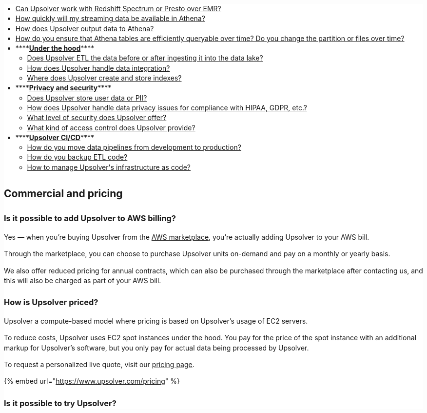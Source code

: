   * [Can Upsolver work with Redshift Spectrum or Presto over EMR?](faq.md#can-upsolver-work-with-redshift-spectrum-or-presto-over-emr)
  * [How quickly will my streaming data be available in Athena?](faq.md#how-quickly-will-my-streaming-data-be-available-in-athena)
  * [How does Upsolver output data to Athena?](faq.md#how-does-upsolver-output-data-to-athena)
  * [How do you ensure that Athena tables are efficiently queryable over time? Do you change the partition or files over time?](faq.md#how-do-you-ensure-that-athena-tables-are-efficiently-queryable-over-time-do-you-change-the-partition-or-files-over-time)
* \*\*\*\*[**Under the hood**](faq.md#under-the-hood)\*\*\*\*
  * [Does Upsolver ETL the data before or after ingesting it into the data lake?](faq.md#does-upsolver-etl-the-data-before-or-after-ingesting-it-into-the-data-lake)
  * [How does Upsolver handle data integration?](faq.md#how-does-upsolver-handle-data-integration)
  * [Where does Upsolver create and store indexes?](faq.md#where-does-upsolver-create-and-store-indexes)
* \*\*\*\*[**Privacy and security**](faq.md#privacy-and-security)\*\*\*\*
  * [Does Upsolver store user data or PII?](faq.md#does-upsolver-store-user-data-or-pii)
  * [How does Upsolver handle data privacy issues for compliance with HIPAA, GDPR, etc.?](faq.md#how-does-upsolver-handle-data-privacy-issues-for-compliance-with-hipaa-gdpr-etc)
  * [What level of security does Upsolver offer?](faq.md#what-level-of-security-does-upsolver-offer)
  * [What kind of access control does Upsolver provide?](faq.md#what-kind-of-access-control-does-upsolver-provide)
* \*\*\*\*[**Upsolver CI/CD**](faq.md#upsolver-ci-cd)\*\*\*\*
  * [How do you move data pipelines from development to production?](faq.md#how-do-you-move-data-pipelines-from-development-to-production)
  * [How do you backup ETL code?](faq.md#how-do-you-backup-etl-code)
  * [How to manage Upsolver's infrastructure as code?](faq.md#how-to-manage-upsolvers-infrastructure-as-code)

## Commercial and pricing

### Is it possible to add Upsolver to AWS billing?

Yes — when you’re buying Upsolver from the [AWS marketplace](https://aws.amazon.com/marketplace/pp/B07T8JDQ57?ref_=srh_res_product_title), you’re actually adding Upsolver to your AWS bill. 

Through the marketplace, you can choose to purchase Upsolver units on-demand and pay on a monthly or yearly basis. 

We also offer reduced pricing for annual contracts, which can also be purchased through the marketplace after contacting us, and this will also be charged as part of your AWS bill.

### How is Upsolver priced?

Upsolver a compute-based model where pricing is based on Upsolver’s usage of EC2 servers. 

To reduce costs, Upsolver uses EC2 spot instances under the hood. You pay for the price of the spot instance with an additional markup for Upsolver’s software, but you only pay for actual data being processed by Upsolver. 

To request a personalized live quote, visit our [pricing page](https://www.upsolver.com/pricing).

{% embed url="https://www.upsolver.com/pricing" %}

### **Is it possible to try Upsolver?**
